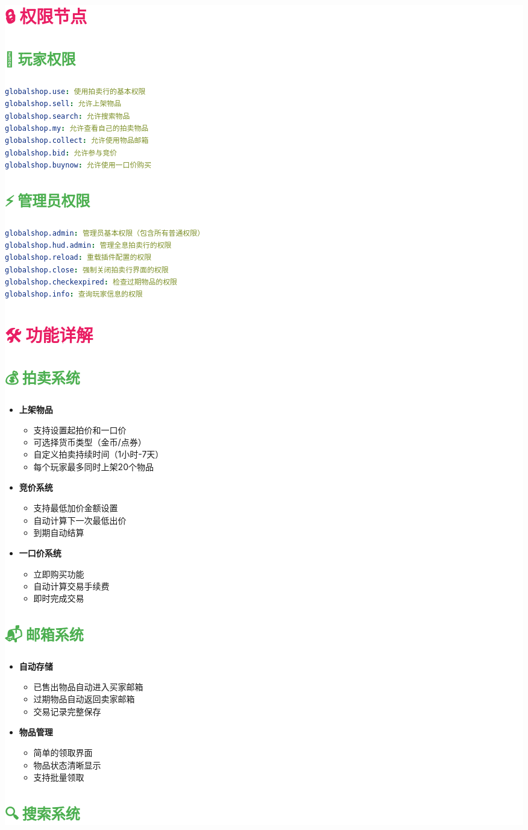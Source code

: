 <h2 style="color: #E91E63; font-size: 28px;">🔒 权限节点</h2>

<h3 style="color: #4CAF50; font-size: 24px;">👥 玩家权限</h3>

```yaml
globalshop.use: 使用拍卖行的基本权限
globalshop.sell: 允许上架物品
globalshop.search: 允许搜索物品
globalshop.my: 允许查看自己的拍卖物品
globalshop.collect: 允许使用物品邮箱
globalshop.bid: 允许参与竞价
globalshop.buynow: 允许使用一口价购买
```

<h3 style="color: #4CAF50; font-size: 24px;">⚡ 管理员权限</h3>

```yaml
globalshop.admin: 管理员基本权限（包含所有普通权限）
globalshop.hud.admin: 管理全息拍卖行的权限
globalshop.reload: 重载插件配置的权限
globalshop.close: 强制关闭拍卖行界面的权限
globalshop.checkexpired: 检查过期物品的权限
globalshop.info: 查询玩家信息的权限
```

<h2 style="color: #E91E63; font-size: 28px;">🛠️ 功能详解</h2>

<h3 style="color: #4CAF50; font-size: 24px;">💰 拍卖系统</h3>

- **上架物品**
  - 支持设置起拍价和一口价
  - 可选择货币类型（金币/点券）
  - 自定义拍卖持续时间（1小时-7天）
  - 每个玩家最多同时上架20个物品

- **竞价系统**
  - 支持最低加价金额设置
  - 自动计算下一次最低出价
  - 到期自动结算

- **一口价系统**
  - 立即购买功能
  - 自动计算交易手续费
  - 即时完成交易

<h3 style="color: #4CAF50; font-size: 24px;">📬 邮箱系统</h3>

- **自动存储**
  - 已售出物品自动进入买家邮箱
  - 过期物品自动返回卖家邮箱
  - 交易记录完整保存

- **物品管理**
  - 简单的领取界面
  - 物品状态清晰显示
  - 支持批量领取

<h3 style="color: #4CAF50; font-size: 24px;">🔍 搜索系统</h3>
